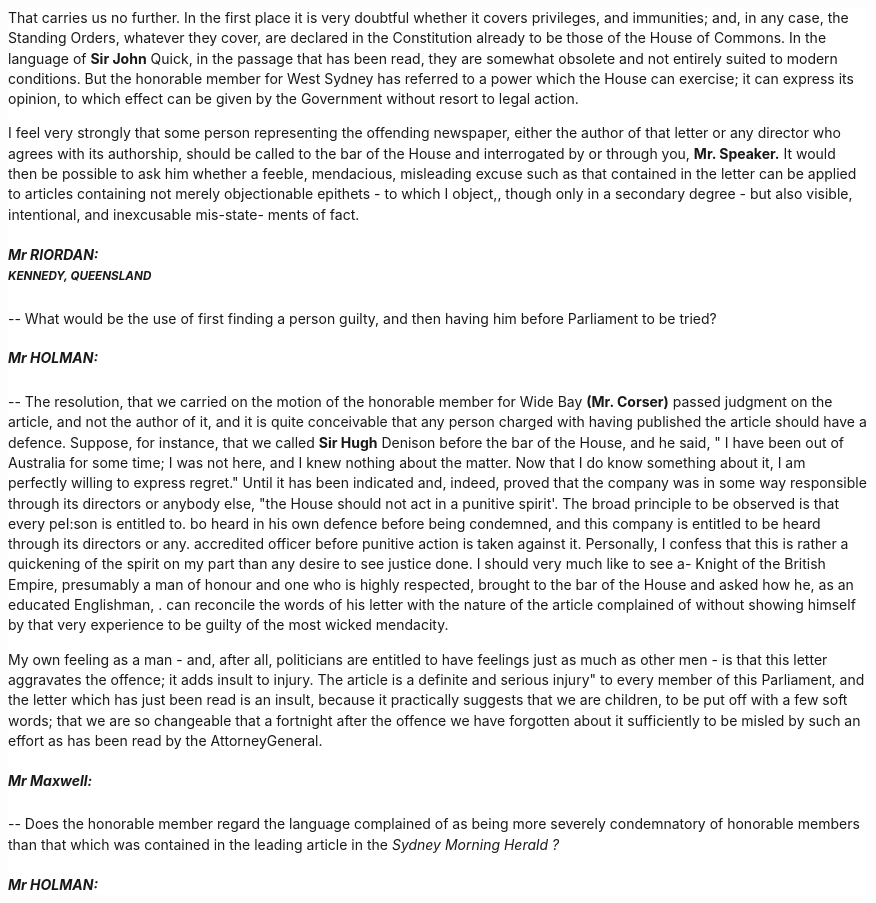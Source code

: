 That carries us no further. In the first place it is very doubtful whether it covers privileges, and immunities; and, in any case, the Standing Orders, whatever they cover, are declared in the Constitution  already to be those of the House of Commons. In the language of  **Sir John**  Quick, in the passage that has been read, they are somewhat obsolete and not entirely suited to modern conditions. But the honorable member for West Sydney has referred to a power which the House can exercise; it can express its opinion, to which effect can be given by the Government without resort to legal action. 

I feel very strongly that some person representing the offending newspaper, either the author of that letter or any director who agrees with its authorship, should be called to the bar of the House and interrogated by or through you,  **Mr. Speaker.**  It would then be possible to ask him whether a feeble, mendacious, misleading excuse such as that contained in the letter can be applied to articles containing not merely objectionable epithets - to which I object,, though only in a secondary degree - but also visible, intentional, and inexcusable mis-state-  ments of fact. 

##### Mr RIORDAN:<br><small class="text-muted">KENNEDY, QUEENSLAND</small>

-- What would be the use of first finding a person guilty, and then having him before Parliament to be tried? 

##### Mr HOLMAN:

-- The resolution, that we carried on the motion of the honorable member for Wide Bay  **(Mr. Corser)**  passed judgment on the article, and not the author of it, and it is quite conceivable that any person charged with having published the article should have a defence. Suppose, for instance, that we called  **Sir Hugh**  Denison before the bar of the House, and he said, " I have been out of Australia for some time; I was not here, and I knew nothing about the matter. Now that I do know something about it, I am perfectly willing to express regret." Until it has been indicated and, indeed, proved that the company was in some way responsible through its directors or anybody else, "the House should not act in a punitive spirit'. The broad principle to be observed is that every peI:son is entitled to. bo heard in his own defence before being condemned, and this company is entitled to be heard through its directors or any. accredited officer before punitive action is taken against it. Personally, I confess that this is rather a quickening of the spirit on my part than any desire to see justice done. I should very much like to see a- Knight of the British Empire, presumably a man of honour and one who is highly respected, brought to the bar of the House and asked how he, as an educated Englishman, . can reconcile the words of his letter with the nature of the article complained of without showing himself by that very experience to be guilty of the most wicked mendacity. 

My own feeling as a man - and, after all, politicians are entitled to have feelings just as much as other men - is that this letter aggravates the offence; it adds insult to injury. The article is a definite and serious injury" to every member of this Parliament, and the letter which has just been read is an insult, because it practically suggests that we are children, to be put off with a few soft words; that we are so changeable that a fortnight after the offence we have forgotten about it sufficiently to be misled by such an effort as has been read by the AttorneyGeneral. 

##### Mr Maxwell:

--  Does the honorable member regard the language complained of as being more severely condemnatory of honorable members than that which was contained in the leading article in the  *Sydney Morning Herald ?* 

##### Mr HOLMAN:
